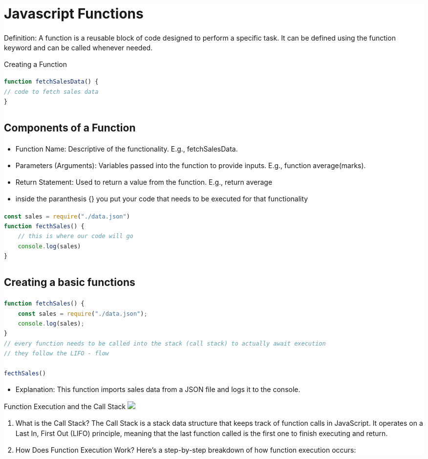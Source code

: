 # Javascript Functions
Definition: A function is a reusable block of code designed to perform a specific task. 
It can be defined using the function keyword and can be called whenever needed.

Creating a Function
```Javascript
function fetchSalesData() {
// code to fetch sales data
}
```

## Components of a Function
 - Function Name: Descriptive of the functionality. E.g., fetchSalesData.
 - Parameters (Arguments): Variables passed into the function to provide inputs. E.g., function average(marks).
 - Return Statement: Used to return a value from the function. E.g., return average

 - inside the paranthesis {} you put your code that needs to be executed for that functionality
```Javascript
const sales = require("./data.json")
function fecthSales() {
    // this is where our code will go
    console.log(sales)
}
 ```


## Creating a basic functions
```Javascript
function fetchSales() {
    const sales = require("./data.json");
    console.log(sales);
}
// every function needs to be called into the stack (call stack) to actually await execution
// they follow the LIFO - flow

fecthSales()

```
 - Explanation: This function imports sales data from a JSON file and logs it to the console.

Function Execution and the Call Stack
![](callstack.png)

1. What is the Call Stack?
   The Call Stack is a stack data structure that keeps track of function calls in JavaScript. It operates on a Last In, First Out (LIFO) principle, meaning that the last function called is the first one to finish executing and return.

2. How Does Function Execution Work?
   Here’s a step-by-step breakdown of how function execution occurs:

